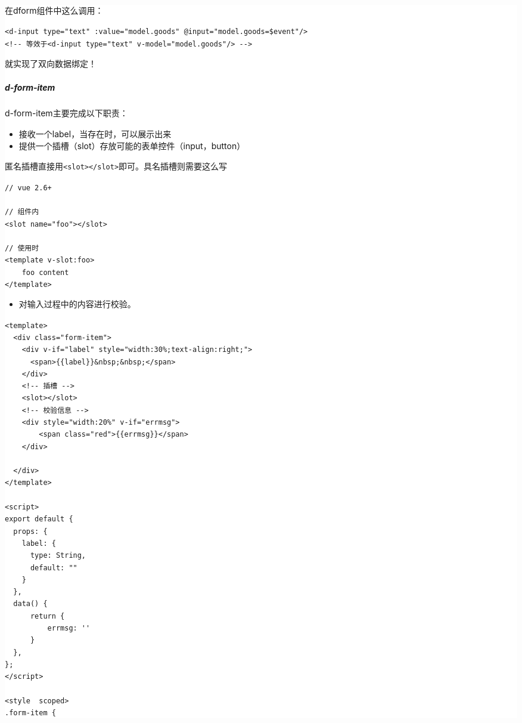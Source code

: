 在dform组件中这么调用：

```
<d-input type="text" :value="model.goods" @input="model.goods=$event"/>
<!-- 等效于<d-input type="text" v-model="model.goods"/> -->
```

就实现了双向数据绑定！



##### d-form-item

d-form-item主要完成以下职责：

- 接收一个label，当存在时，可以展示出来
- 提供一个插槽（slot）存放可能的表单控件（input，button）

匿名插槽直接用`<slot></slot>`即可。具名插槽则需要这么写

```
// vue 2.6+

// 组件内
<slot name="foo"></slot>

// 使用时
<template v-slot:foo>
	foo content
</template>
```



- 对输入过程中的内容进行校验。

```
<template>
  <div class="form-item">
    <div v-if="label" style="width:30%;text-align:right;">
      <span>{{label}}&nbsp;&nbsp;</span>
    </div>
    <!-- 插槽 -->
    <slot></slot>
    <!-- 校验信息 -->
    <div style="width:20%" v-if="errmsg">
        <span class="red">{{errmsg}}</span>
    </div>
    
  </div>
</template>

<script>
export default {
  props: {
    label: {
      type: String,
      default: ""
    }
  },
  data() {
      return {
          errmsg: ''
      }
  },
};
</script>

<style  scoped>
.form-item {
```